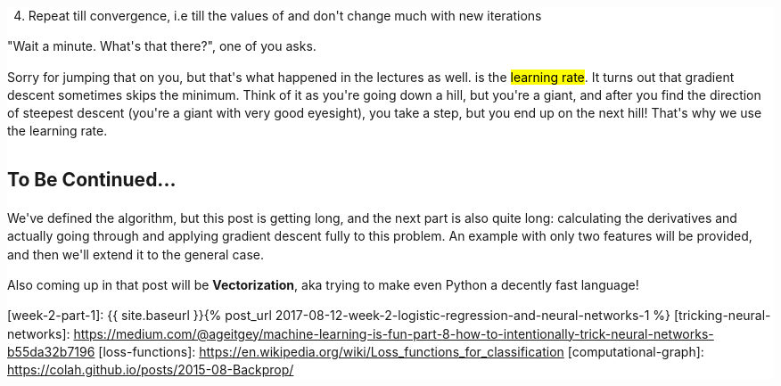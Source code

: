 4. Repeat till convergence, i.e till the values of <script type="math/tex"> w </script> and <script type="math/tex"> b </script> don't change much with new iterations

"Wait a minute. What's that <script type="math/tex"> \alpha </script> there?", one of you asks.

Sorry for jumping that on you, but that's what happened in the lectures as well. <script type="math/tex"> \alpha </script> is the <mark>learning rate</mark>. It turns out that gradient descent sometimes skips the minimum. Think of it as you're going down a hill, but you're a giant, and after you find the direction of steepest descent (you're a giant with very good eyesight), you take a step, but you end up on the next hill! That's why we use the learning rate.

## To Be Continued...

We've defined the algorithm, but this post is getting long, and the next part is also quite long: calculating the derivatives and actually going through and applying gradient descent fully to this problem. An example with only two features will be provided, and then we'll extend it to the general case.

Also coming up in that post will be **Vectorization**, aka trying to make even Python a decently fast language!

[xkcd-standards]: https://xkcd.com/927/
[deep-learning]: https://www.coursera.org/specializations/deep-learning
[week-2-part-1]: {{ site.baseurl }}{% post_url 2017-08-12-week-2-logistic-regression-and-neural-networks-1 %}
[tricking-neural-networks]: https://medium.com/@ageitgey/machine-learning-is-fun-part-8-how-to-intentionally-trick-neural-networks-b55da32b7196
[loss-functions]: https://en.wikipedia.org/wiki/Loss_functions_for_classification
[computational-graph]: https://colah.github.io/posts/2015-08-Backprop/